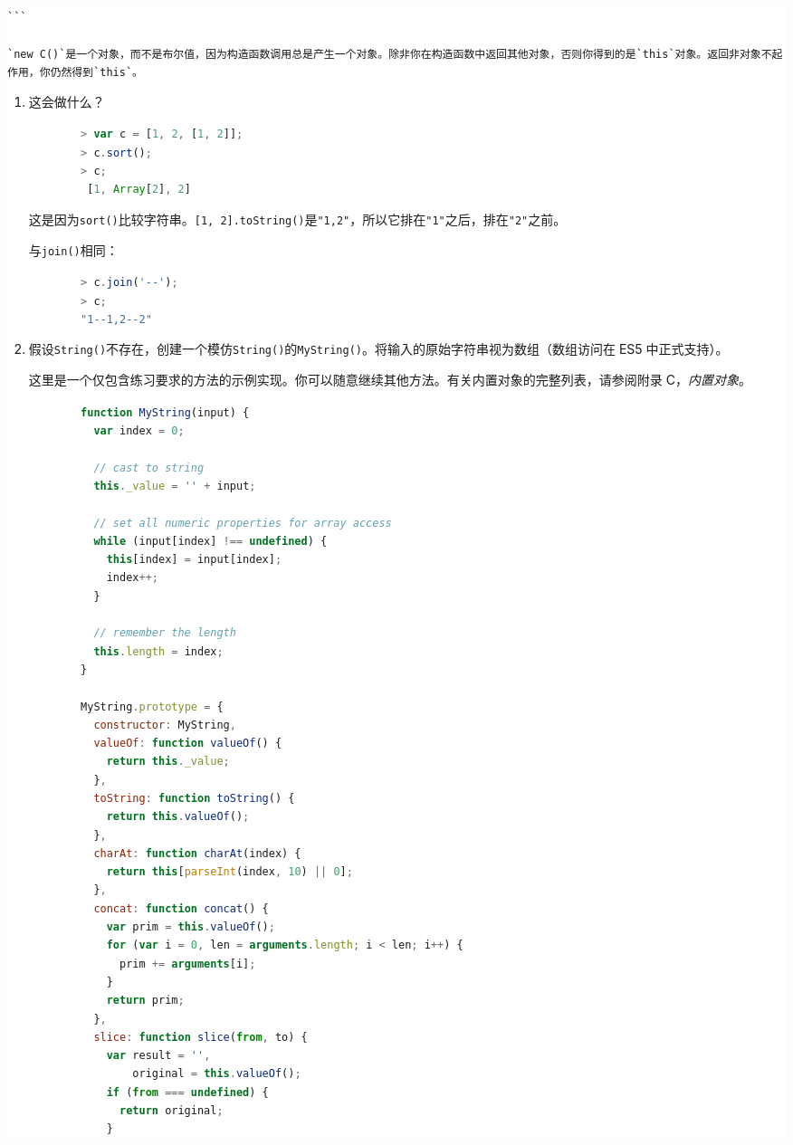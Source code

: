     ```

    `new C()`是一个对象，而不是布尔值，因为构造函数调用总是产生一个对象。除非你在构造函数中返回其他对象，否则你得到的是`this`对象。返回非对象不起作用，你仍然得到`this`。

1.  这会做什么？

    ```js
            > var c = [1, 2, [1, 2]]; 
            > c.sort(); 
            > c; 
             [1, Array[2], 2] 

    ```

    这是因为`sort()`比较字符串。`[1, 2].toString()`是`"1,2"`，所以它排在`"1"`之后，排在`"2"`之前。

    与`join()`相同：

    ```js
            > c.join('--'); 
            > c; 
            "1--1,2--2" 

    ```

1.  假设`String()`不存在，创建一个模仿`String()`的`MyString()`。将输入的原始字符串视为数组（数组访问在 ES5 中正式支持）。

    这里是一个仅包含练习要求的方法的示例实现。你可以随意继续其他方法。有关内置对象的完整列表，请参阅附录 C，*内置对象*。

    ```js
            function MyString(input) { 
              var index = 0; 

              // cast to string 
              this._value = '' + input; 

              // set all numeric properties for array access 
              while (input[index] !== undefined) { 
                this[index] = input[index]; 
                index++; 
              } 

              // remember the length 
              this.length = index; 
            } 

            MyString.prototype = { 
              constructor: MyString, 
              valueOf: function valueOf() { 
                return this._value; 
              }, 
              toString: function toString() { 
                return this.valueOf(); 
              }, 
              charAt: function charAt(index) { 
                return this[parseInt(index, 10) || 0]; 
              }, 
              concat: function concat() { 
                var prim = this.valueOf(); 
                for (var i = 0, len = arguments.length; i < len; i++) { 
                  prim += arguments[i]; 
                } 
                return prim; 
              }, 
              slice: function slice(from, to) { 
                var result = '', 
                    original = this.valueOf(); 
                if (from === undefined) { 
                  return original; 
                } 